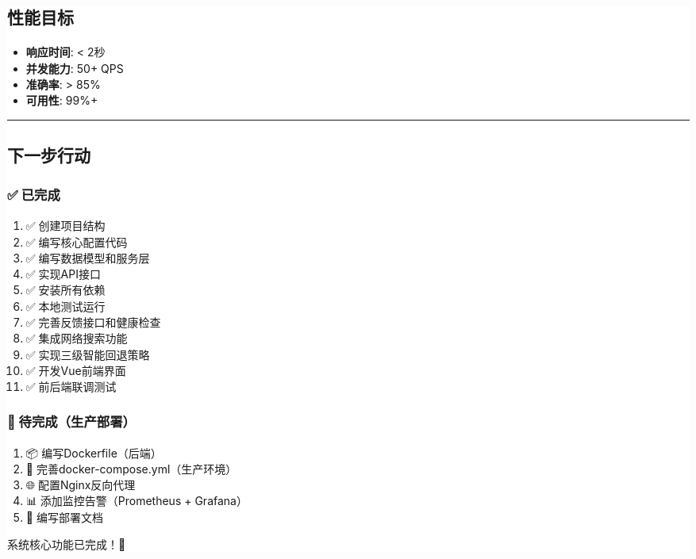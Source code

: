 
## 性能目标

- **响应时间**: < 2秒
- **并发能力**: 50+ QPS
- **准确率**: > 85%
- **可用性**: 99%+

---

## 下一步行动

### ✅ 已完成
1. ✅ 创建项目结构
2. ✅ 编写核心配置代码
3. ✅ 编写数据模型和服务层
4. ✅ 实现API接口
5. ✅ 安装所有依赖
6. ✅ 本地测试运行
7. ✅ 完善反馈接口和健康检查
8. ✅ 集成网络搜索功能
9. ✅ 实现三级智能回退策略
10. ✅ 开发Vue前端界面
11. ✅ 前后端联调测试

### 🎯 待完成（生产部署）
1. 📦 编写Dockerfile（后端）
2. 🐳 完善docker-compose.yml（生产环境）
3. 🌐 配置Nginx反向代理
4. 📊 添加监控告警（Prometheus + Grafana）
5. 📝 编写部署文档

系统核心功能已完成！🎉

